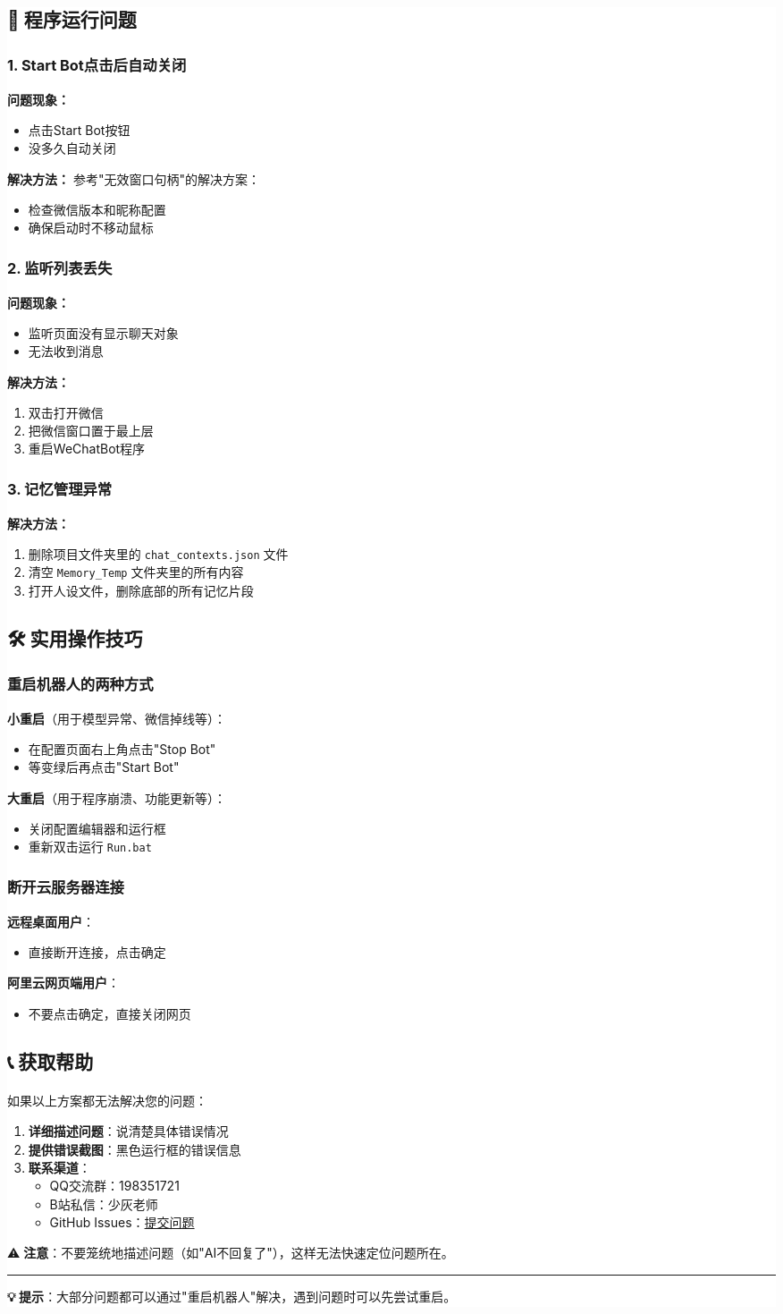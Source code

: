 ## 🔄 程序运行问题

### 1. Start Bot点击后自动关闭

**问题现象：**
- 点击Start Bot按钮
- 没多久自动关闭

**解决方法：**
参考"无效窗口句柄"的解决方案：
- 检查微信版本和昵称配置
- 确保启动时不移动鼠标

### 2. 监听列表丢失

**问题现象：**
- 监听页面没有显示聊天对象
- 无法收到消息

**解决方法：**
1. 双击打开微信
2. 把微信窗口置于最上层
3. 重启WeChatBot程序

### 3. 记忆管理异常

**解决方法：**
1. 删除项目文件夹里的 `chat_contexts.json` 文件
2. 清空 `Memory_Temp` 文件夹里的所有内容
3. 打开人设文件，删除底部的所有记忆片段

## 🛠️ 实用操作技巧

### 重启机器人的两种方式

**小重启**（用于模型异常、微信掉线等）：
- 在配置页面右上角点击"Stop Bot"
- 等变绿后再点击"Start Bot"

**大重启**（用于程序崩溃、功能更新等）：
- 关闭配置编辑器和运行框
- 重新双击运行 `Run.bat`

### 断开云服务器连接

**远程桌面用户**：
- 直接断开连接，点击确定

**阿里云网页端用户**：
- 不要点击确定，直接关闭网页

## 📞 获取帮助

如果以上方案都无法解决您的问题：

1. **详细描述问题**：说清楚具体错误情况
2. **提供错误截图**：黑色运行框的错误信息
3. **联系渠道**：
   - QQ交流群：198351721
   - B站私信：少灰老师
   - GitHub Issues：[提交问题](https://github.com/iwyxdxl/WeChatBot_WXAUTO_SE/issues)

⚠️ **注意**：不要笼统地描述问题（如"AI不回复了"），这样无法快速定位问题所在。

---

**💡 提示**：大部分问题都可以通过"重启机器人"解决，遇到问题时可以先尝试重启。